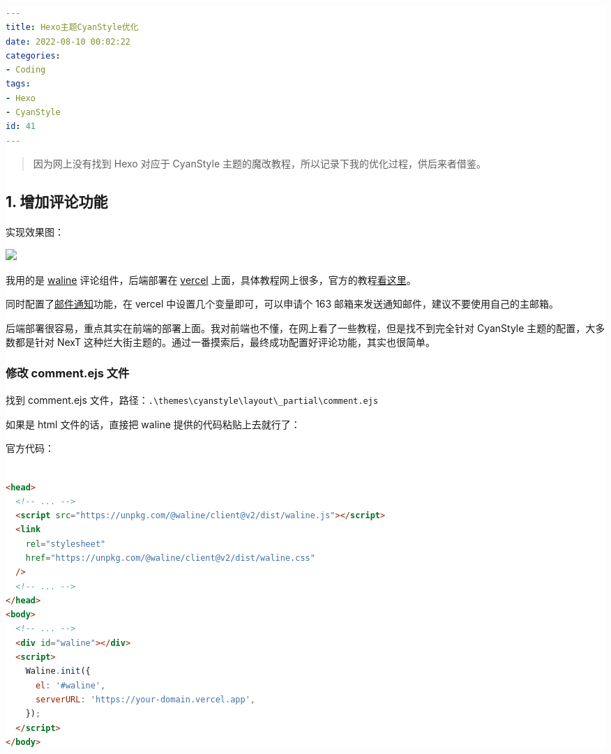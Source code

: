 ```yaml
---
title: Hexo主题CyanStyle优化
date: 2022-08-10 00:02:22
categories:
- Coding
tags:
- Hexo
- CyanStyle
id: 41
---
```


> 因为网上没有找到 Hexo 对应于 CyanStyle 主题的魔改教程，所以记录下我的优化过程，供后来者借鉴。

## 1. 增加评论功能

实现效果图：

![](https://img.arctee.cn/one/202208100126028.png)

我用的是 [waline](https://waline.js.org/) 评论组件，后端部署在 [vercel](https://vercel.com) 上面，具体教程网上很多，官方的教程[看这里](https://waline.js.org/guide/get-started.html#vercel-%E9%83%A8%E7%BD%B2-%E6%9C%8D%E5%8A%A1%E7%AB%AF)。

同时配置了[邮件通知](https://waline.js.org/guide/server/notification.html)功能，在 vercel 中设置几个变量即可，可以申请个 163 邮箱来发送通知邮件，建议不要使用自己的主邮箱。

后端部署很容易，重点其实在前端的部署上面。我对前端也不懂，在网上看了一些教程，但是找不到完全针对 CyanStyle 主题的配置，大多数都是针对 NexT 这种烂大街主题的。通过一番摸索后，最终成功配置好评论功能，其实也很简单。

### 修改 comment.ejs 文件

找到 comment.ejs 文件，路径：`.\themes\cyanstyle\layout\_partial\comment.ejs`

如果是 html 文件的话，直接把 waline 提供的代码粘贴上去就行了：

官方代码：

```html

<head>
  <!-- ... -->
  <script src="https://unpkg.com/@waline/client@v2/dist/waline.js"></script>
  <link
    rel="stylesheet"
    href="https://unpkg.com/@waline/client@v2/dist/waline.css"
  />
  <!-- ... -->
</head>
<body>
  <!-- ... -->
  <div id="waline"></div>
  <script>
    Waline.init({
      el: '#waline',
      serverURL: 'https://your-domain.vercel.app',
    });
  </script>
</body>

```
